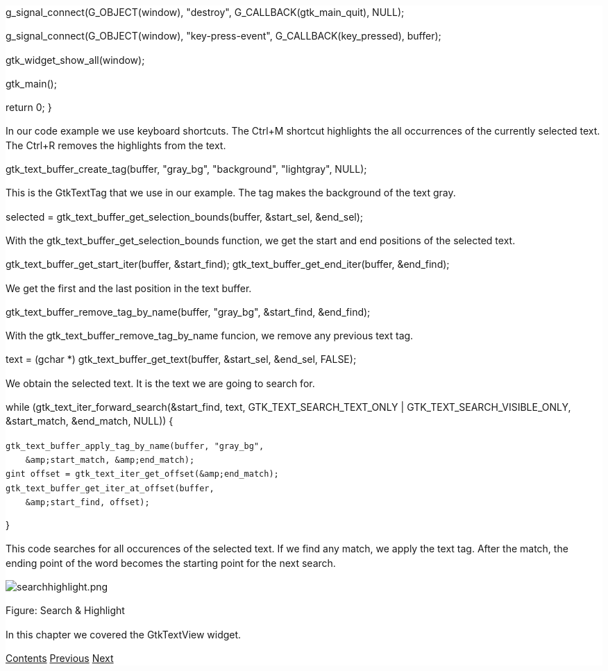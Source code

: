   g_signal_connect(G_OBJECT(window), "destroy",
        G_CALLBACK(gtk_main_quit), NULL);

  g_signal_connect(G_OBJECT(window), "key-press-event",
        G_CALLBACK(key_pressed), buffer);

  gtk_widget_show_all(window);

  gtk_main();

  return 0;
}

In our code example we use keyboard shortcuts. The Ctrl+M shortcut highlights 
the all occurrences of the currently selected text. The Ctrl+R removes the 
highlights from the text.  

gtk_text_buffer_create_tag(buffer, "gray_bg", 
    "background", "lightgray", NULL); 

This is the GtkTextTag that we use in our example. The tag makes 
the background of the text gray. 

selected = gtk_text_buffer_get_selection_bounds(buffer, 
    &amp;start_sel, &amp;end_sel);

With the gtk_text_buffer_get_selection_bounds function, we get 
the start and end positions of the selected text. 

gtk_text_buffer_get_start_iter(buffer, &amp;start_find);
gtk_text_buffer_get_end_iter(buffer, &amp;end_find);

We get the first and the last position in the text buffer. 

gtk_text_buffer_remove_tag_by_name(buffer, "gray_bg", 
    &amp;start_find, &amp;end_find);  

With the gtk_text_buffer_remove_tag_by_name funcion, we remove 
any previous text tag. 

text = (gchar *) gtk_text_buffer_get_text(buffer, &amp;start_sel,
    &amp;end_sel, FALSE);

We obtain the selected text. It is the text we are going to search for. 

while (gtk_text_iter_forward_search(&amp;start_find, text, 
        GTK_TEXT_SEARCH_TEXT_ONLY | 
        GTK_TEXT_SEARCH_VISIBLE_ONLY, 
        &amp;start_match, &amp;end_match, NULL)) {

    gtk_text_buffer_apply_tag_by_name(buffer, "gray_bg", 
        &amp;start_match, &amp;end_match);
    gint offset = gtk_text_iter_get_offset(&amp;end_match);
    gtk_text_buffer_get_iter_at_offset(buffer, 
        &amp;start_find, offset);
}

This code searches for all occurences of the selected text. If we find any match, we
apply the text tag. After the match, the ending point of the word becomes the starting point
for the next search.

![searchhighlight.png](images/searchhighlight.png)

Figure: Search &amp; Highlight

In this chapter we covered the GtkTextView widget. 

[Contents](..) 
[Previous](../gtktreeview/)
[Next](../customwidget/)